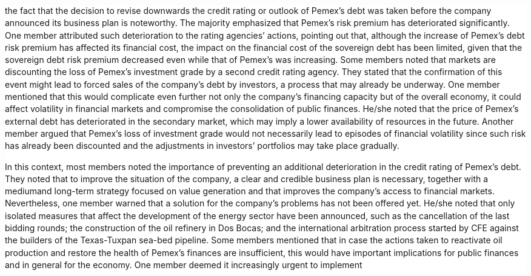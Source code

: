 
the fact that the decision to revise downwards the
credit rating or outlook of Pemex’s debt was taken
before the company announced its business plan is
noteworthy. The majority emphasized that Pemex’s
risk premium has deteriorated significantly. One
member attributed such deterioration to the rating
agencies’ actions, pointing out that, although the
increase of Pemex’s debt risk premium has affected
its financial cost, the impact on the financial cost of
the sovereign debt has been limited, given that the
sovereign debt risk premium decreased even while
that of Pemex’s was increasing. Some members
noted that markets are discounting the loss of
Pemex’s investment grade by a second credit rating
agency. They stated that the confirmation of this
event might lead to forced sales of the company’s
debt by investors, a process that may already be
underway. One member mentioned that this would
complicate even further not only the company’s
financing capacity but of the overall economy, it
could affect volatility in financial markets and
compromise the consolidation of public finances.
He/she noted that the price of Pemex’s external debt
has deteriorated in the secondary market, which may
imply a lower availability of resources in the future.
Another member argued that Pemex’s loss of
investment grade would not necessarily lead to
episodes of financial volatility since such risk has
already been discounted and the adjustments in
investors’ portfolios may take place gradually.

In this context, most members noted the importance
of preventing an additional deterioration in the credit
rating of Pemex’s debt. They noted that to improve
the situation of the company, a clear and credible
business plan is necessary, together with a mediumand long-term strategy focused on value generation
and that improves the company’s access to financial
markets. Nevertheless, one member warned that a
solution for the company’s problems has not been
offered yet. He/she noted that only isolated
measures that affect the development of the energy
sector have been announced, such as the
cancellation of the last bidding rounds; the
construction of the oil refinery in Dos Bocas; and the
international arbitration process started by CFE
against the builders of the Texas-Tuxpan sea-bed
pipeline. Some members mentioned that in case the
actions taken to reactivate oil production and restore
the health of Pemex’s finances are insufficient, this
would have important implications for public finances
and in general for the economy. One member
deemed it increasingly urgent to implement
